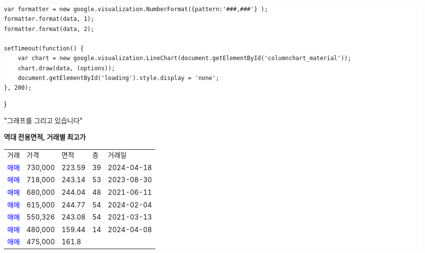     var formatter = new google.visualization.NumberFormat({pattern:'###,###'} );
    formatter.format(data, 1);
    formatter.format(data, 2);
    
    setTimeout(function() {
        var chart = new google.visualization.LineChart(document.getElementById('columnchart_material'));
        chart.draw(data, (options));
        document.getElementById('loading').style.display = 'none';
    }, 200);
  }
</script>


<div id="loading" style="z-index:20; display: block; margin-left: 0px">"그래프를 그리고 있습니다"</div>
<div id="columnchart_material" style="width: 95%; margin-left: 0px; display: block"></div>

<b>역대 전용면적, 거래별 최고가</b>
<table class="sortable">
    <tr>
      <td>거래</td>
      <td>가격</td>
      <td>면적</td>
      <td>층</td>
      <td>거래일</td>
    </tr>
        <tr>
          <td><a style="color: blue">매매</a></td>
          <td>730,000</td>
          <td>223.59</td>
          <td>39</td>
          <td>2024-04-18</td>
        </tr>            <tr>
          <td><a style="color: blue">매매</a></td>
          <td>718,000</td>
          <td>243.14</td>
          <td>53</td>
          <td>2023-08-30</td>
        </tr>            <tr>
          <td><a style="color: blue">매매</a></td>
          <td>680,000</td>
          <td>244.04</td>
          <td>48</td>
          <td>2021-06-11</td>
        </tr>            <tr>
          <td><a style="color: blue">매매</a></td>
          <td>615,000</td>
          <td>244.77</td>
          <td>54</td>
          <td>2024-02-04</td>
        </tr>            <tr>
          <td><a style="color: blue">매매</a></td>
          <td>550,326</td>
          <td>243.08</td>
          <td>54</td>
          <td>2021-03-13</td>
        </tr>            <tr>
          <td><a style="color: blue">매매</a></td>
          <td>480,000</td>
          <td>159.44</td>
          <td>14</td>
          <td>2024-04-08</td>
        </tr>            <tr>
          <td><a style="color: blue">매매</a></td>
          <td>475,000</td>
          <td>161.8</td>